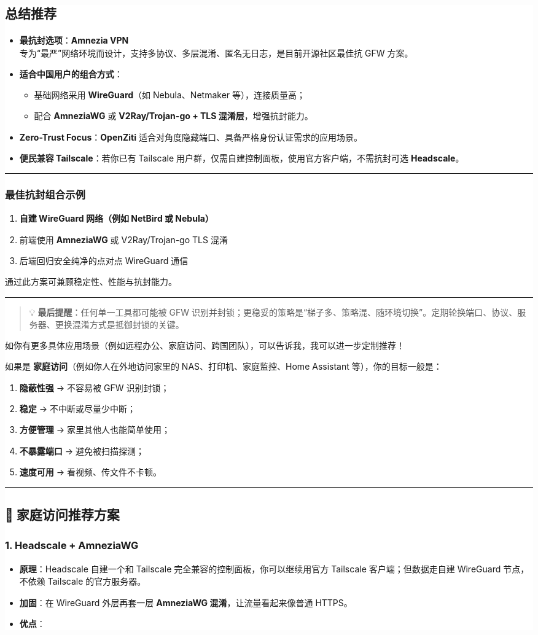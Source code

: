 ## 总结推荐

- **最抗封选项**：**Amnezia VPN**  
    专为“最严”网络环境而设计，支持多协议、多层混淆、匿名无日志，是目前开源社区最佳抗 GFW 方案。
    
- **适合中国用户的组合方式**：
    
    - 基础网络采用 **WireGuard**（如 Nebula、Netmaker 等），连接质量高；
        
    - 配合 **AmneziaWG** 或 **V2Ray/Trojan-go + TLS 混淆层**，增强抗封能力。
        
- **Zero-Trust Focus**：**OpenZiti** 适合对角度隐藏端口、具备严格身份认证需求的应用场景。
    
- **便民兼容 Tailscale**：若你已有 Tailscale 用户群，仅需自建控制面板，使用官方客户端，不需抗封可选 **Headscale**。
    

---

### 最佳抗封组合示例

1. **自建 WireGuard 网络（例如 NetBird 或 Nebula）**
    
2. 前端使用 **AmneziaWG** 或 V2Ray/Trojan-go TLS 混淆
    
3. 后端回归安全纯净的点对点 WireGuard 通信
    

通过此方案可兼顾稳定性、性能与抗封能力。

---

> 💡 **最后提醒**：任何单一工具都可能被 GFW 识别并封锁；更稳妥的策略是“梯子多、策略混、随环境切换”。定期轮换端口、协议、服务器、更换混淆方式是抵御封锁的关键。

如你有更多具体应用场景（例如远程办公、家庭访问、跨国团队），可以告诉我，我可以进一步定制推荐！

如果是 **家庭访问**（例如你人在外地访问家里的 NAS、打印机、家庭监控、Home Assistant 等），你的目标一般是：

1. **隐蔽性强** → 不容易被 GFW 识别封锁；
    
2. **稳定** → 不中断或尽量少中断；
    
3. **方便管理** → 家里其他人也能简单使用；
    
4. **不暴露端口** → 避免被扫描探测；
    
5. **速度可用** → 看视频、传文件不卡顿。
    

---

## 📌 家庭访问推荐方案

### **1. Headscale + AmneziaWG**

- **原理**：Headscale 自建一个和 Tailscale 完全兼容的控制面板，你可以继续用官方 Tailscale 客户端；但数据走自建 WireGuard 节点，不依赖 Tailscale 的官方服务器。
    
- **加固**：在 WireGuard 外层再套一层 **AmneziaWG 混淆**，让流量看起来像普通 HTTPS。
    
- **优点**：
    